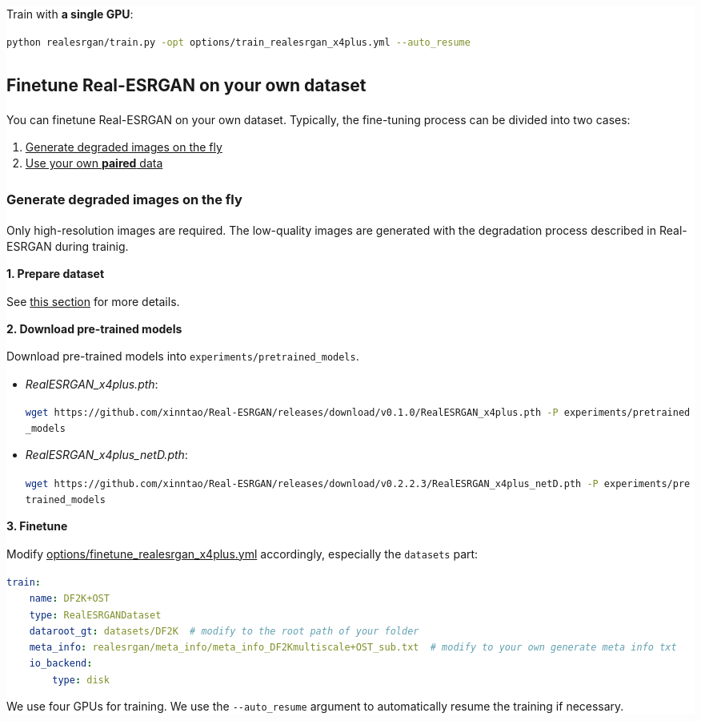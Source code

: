    Train with **a single GPU**:

   ```bash
   python realesrgan/train.py -opt options/train_realesrgan_x4plus.yml --auto_resume
   ```

## Finetune Real-ESRGAN on your own dataset

You can finetune Real-ESRGAN on your own dataset. Typically, the fine-tuning process can be divided into two cases:

1. [Generate degraded images on the fly](#Generate-degraded-images-on-the-fly)
2. [Use your own **paired** data](#Use-paired-training-data)

### Generate degraded images on the fly

Only high-resolution images are required. The low-quality images are generated with the degradation process described in Real-ESRGAN during trainig.

**1. Prepare dataset**

See [this section](#dataset-preparation) for more details.

**2. Download pre-trained models**

Download pre-trained models into `experiments/pretrained_models`.

- *RealESRGAN_x4plus.pth*:

  ```bash
  wget https://github.com/xinntao/Real-ESRGAN/releases/download/v0.1.0/RealESRGAN_x4plus.pth -P experiments/pretrained_models
  ```
- *RealESRGAN_x4plus_netD.pth*:

  ```bash
  wget https://github.com/xinntao/Real-ESRGAN/releases/download/v0.2.2.3/RealESRGAN_x4plus_netD.pth -P experiments/pretrained_models
  ```

**3. Finetune**

Modify [options/finetune_realesrgan_x4plus.yml](options/finetune_realesrgan_x4plus.yml) accordingly, especially the `datasets` part:

```yml
train:
    name: DF2K+OST
    type: RealESRGANDataset
    dataroot_gt: datasets/DF2K  # modify to the root path of your folder
    meta_info: realesrgan/meta_info/meta_info_DF2Kmultiscale+OST_sub.txt  # modify to your own generate meta info txt
    io_backend:
        type: disk
```

We use four GPUs for training. We use the `--auto_resume` argument to automatically resume the training if necessary.
